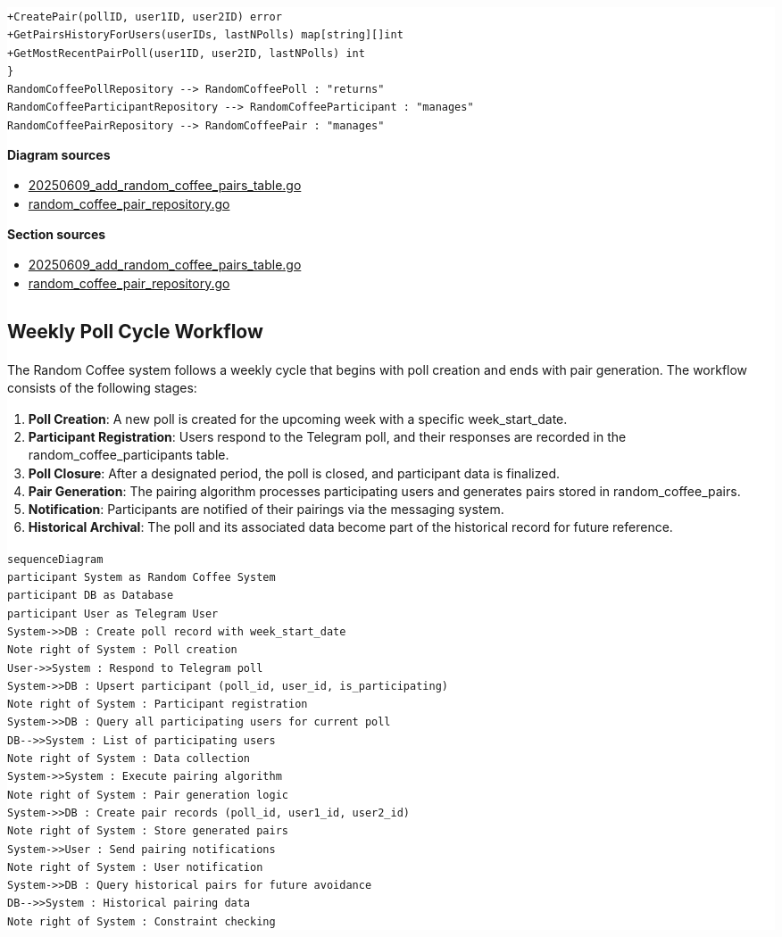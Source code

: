 ```mermaid
+CreatePair(pollID, user1ID, user2ID) error
+GetPairsHistoryForUsers(userIDs, lastNPolls) map[string][]int
+GetMostRecentPairPoll(user1ID, user2ID, lastNPolls) int
}
RandomCoffeePollRepository --> RandomCoffeePoll : "returns"
RandomCoffeeParticipantRepository --> RandomCoffeeParticipant : "manages"
RandomCoffeePairRepository --> RandomCoffeePair : "manages"
```

**Diagram sources**
- [20250609_add_random_coffee_pairs_table.go](file://internal/database/migrations/implementations/20250609_add_random_coffee_pairs_table.go#L0-L38)
- [random_coffee_pair_repository.go](file://internal/database/repositories/random_coffee_pair_repository.go#L0-L125)

**Section sources**
- [20250609_add_random_coffee_pairs_table.go](file://internal/database/migrations/implementations/20250609_add_random_coffee_pairs_table.go#L0-L38)
- [random_coffee_pair_repository.go](file://internal/database/repositories/random_coffee_pair_repository.go#L0-L125)

## Weekly Poll Cycle Workflow

The Random Coffee system follows a weekly cycle that begins with poll creation and ends with pair generation. The workflow consists of the following stages:

1. **Poll Creation**: A new poll is created for the upcoming week with a specific week_start_date.
2. **Participant Registration**: Users respond to the Telegram poll, and their responses are recorded in the random_coffee_participants table.
3. **Poll Closure**: After a designated period, the poll is closed, and participant data is finalized.
4. **Pair Generation**: The pairing algorithm processes participating users and generates pairs stored in random_coffee_pairs.
5. **Notification**: Participants are notified of their pairings via the messaging system.
6. **Historical Archival**: The poll and its associated data become part of the historical record for future reference.

```mermaid
sequenceDiagram
participant System as Random Coffee System
participant DB as Database
participant User as Telegram User
System->>DB : Create poll record with week_start_date
Note right of System : Poll creation
User->>System : Respond to Telegram poll
System->>DB : Upsert participant (poll_id, user_id, is_participating)
Note right of System : Participant registration
System->>DB : Query all participating users for current poll
DB-->>System : List of participating users
Note right of System : Data collection
System->>System : Execute pairing algorithm
Note right of System : Pair generation logic
System->>DB : Create pair records (poll_id, user1_id, user2_id)
Note right of System : Store generated pairs
System->>User : Send pairing notifications
Note right of System : User notification
System->>DB : Query historical pairs for future avoidance
DB-->>System : Historical pairing data
Note right of System : Constraint checking
```
